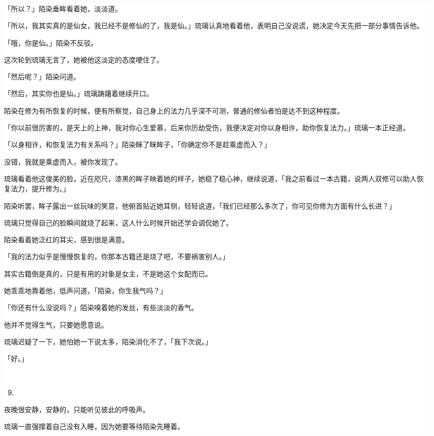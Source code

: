 
「所以？」陌染垂眸看着她，淡淡道。


「所以，我其实真的是仙女，我已经不是修仙的了，我是仙。」琉璃认真地看着他，表明自己没说谎，她决定今天先把一部分事情告诉他。


「哦，你是仙。」陌染不反驳。


这次轮到琉璃无言了，她被他这淡定的态度哽住了。


「然后呢？」陌染问道。


「然后，其实你也是仙。」琉璃踌躇着继续开口。


陌染在修为有所恢复的时候，便有所察觉，自己身上的法力几乎深不可测，普通的修仙者怕是达不到这种程度。


「你以前很厉害的，是天上的上神，我对你心生爱慕，后来你历劫受伤，我便决定对你以身相许，助你恢复法力。」琉璃一本正经道。


「以身相许，和恢复法力有关系吗？」陌染眯了眯眸子，「你确定你不是趁乘虚而入？」


没错，我就是乘虚而入，被你发现了。


琉璃看着他这俊美的脸，近在咫尺，漆黑的眸子映着她的样子，她稳了稳心神，继续说道，「我之前看过一本古籍，说两人双修可以助人恢复法力，提升修为。」


陌染听罢，眸子露出一丝玩味的笑意，他俯首贴近她耳侧，轻轻说道，「我们已经那么多次了，你可见你修为方面有什么长进？」


琉璃只觉得自己的脸瞬间就烧了起来，这人什么时候开始还学会调侃她了。


陌染看着她泛红的耳尖，感到很是满意。


「我的法力似乎是慢慢恢复的，你那本古籍还是烧了吧，不要祸害别人。」


其实古籍倒是真的，只是有用的对象是女主，不是她这个女配而已。


她乖乖地靠着他，低声问道，「陌染，你生我气吗？」


「你还有什么没说吗？」陌染嗅着她的发丝，有些淡淡的香气。


他并不觉得生气，只要她愿意说。


琉璃迟疑了一下，她怕她一下说太多，陌染消化不了，「我下次说。」


「好。」


 


9.


夜晚很安静，安静的，只能听见彼此的呼吸声。


琉璃一直强撑着自己没有入睡，因为她要等待陌染先睡着。
